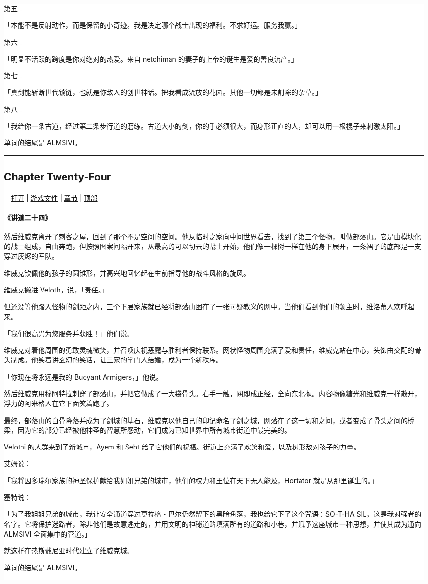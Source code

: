 第五：

「本能不是反射动作，而是保留的小奇迹。我是决定哪个战士出现的福利。不求好运。服务我赢。」

第六：

「明显不活跃的跨度是你对绝对的热爱。来自 netchiman 的妻子的上帝的诞生是爱的善良流产。」

第七：

「真剑能斩断世代锁链，也就是你敌人的创世神话。把我看成流放的花园。其他一切都是未割除的杂草。」

第八：

「我给你一条古道，经过第二条步行道的磨练。古道大小的剑，你的手必须很大，而身形正直的人，却可以用一根棍子来刺激太阳。」

单词的结尾是 ALMSIVI。

---

## Chapter Twenty-Four
&emsp;[打开][87] | [游戏文件][88] | [章节][38] | [顶部][37]

[87]: tes3/zhong1wen2/markdown/jiang3dao4_24.md
[88]: tes3/zhong1wen2/html/Jiang3dao4_24-bookskill_spear4.html

#### 《讲道二十四》

然后维威克离开了刺客之屋，回到了那个不是空间的空间。他从临时之家向中间世界看去，找到了第三个怪物，叫做部落山。它是由模块化的战士组成，自由奔跑，但按照图案间隔开来，从最高的可以切云的战士开始，他们像一棵树一样在他的身下展开，一条裙子的底部是一支穿过灰烬的军队。

维威克钦佩他的孩子的圆锥形，并高兴地回忆起在生前指导他的战斗风格的旋风。

维威克搬进 Veloth，说，「责任。」

但还没等他踏入怪物的剑距之内，三个下层家族就已经将部落山困在了一张可疑教义的网中。当他们看到他们的领主时，维洛蒂人欢呼起来。

「我们很高兴为您服务并获胜！」他们说。

维威克对着他周围的勇敢灵魂微笑，并召唤庆祝恶魔与胜利者保持联系。网状怪物周围充满了爱和责任，维威克站在中心，头饰由交配的骨头制成。他笑着讲玄幻的笑话，让三家的掌门人结婚，成为一个新秩序。

「你现在将永远是我的 Buoyant Armigers，」他说。

然后维威克用穆阿特拉刺穿了部落山，并把它做成了一大袋骨头。右手一触，网即成正经，全向东北抛。内容物像糖光和维威克一样散开，浮力的阿米格人在它下面笑着跑了。

最终，部落山的白骨降落并成为了剑城的基石，维威克以他自己的印记命名了剑之城，网落在了这一切和之间，或者变成了骨头之间的桥梁，因为它的部分已经被他神圣的智慧所感动，它们成为已知世界中所有城市街道中最完美的。

Velothi 的人群来到了新城市，Ayem 和 Seht 给了它他们的祝福。街道上充满了欢笑和爱，以及树形敌对孩子的力量。

艾姆说：

「我将因多瑞尔家族的神圣保护献给我姐姐兄弟的城市，他们的权力和王位在天下无人能及，Hortator 就是从那里诞生的。」

塞特说：

「为了我姐姐兄弟的城市，我让安全通道穿过莫拉格・巴尔仍然留下的黑暗角落，我也给它下了这个咒语：SO-T-HA SIL，这是我对强者的名字。它将保护迷路者，除非他们是故意逃走的，并用文明的神秘道路填满所有的道路和小巷，并赋予这座城市一种思想，并使其成为通向 ALMSIVI 全面集中的管道。」

就这样在热斯戴尼亚时代建立了维威克城。

单词的结尾是 ALMSIVI。

---


[39]: https://www.nexusmods.com/morrowind/mods/53885
[40]: https://finkiin.com.cn/d/1153
[1]: #chapter-one
[2]: #chapter-two
[3]: #chapter-three
[4]: #chapter-four
[5]: #chapter-five
[6]: #chapter-six
[7]: #chapter-seven
[8]: #chapter-eight
[9]: #chapter-nine
[10]: #chapter-ten
[11]: #chapter-eleven
[12]: #chapter-twelve
[13]: #chapter-thirteen
[14]: #chapter-fourteen
[15]: #chapter-fifteen
[16]: #chapter-sixteen
[17]: #chapter-seventeen
[18]: #chapter-eighteen
[19]: #chapter-nineteen
[20]: #chapter-twenty
[21]: #chapter-twenty-one
[22]: #chapter-twenty-two
[23]: #chapter-twenty-three
[24]: #chapter-twenty-four
[25]: #chapter-twenty-five
[26]: #chapter-twenty-six
[27]: #chapter-twenty-seven
[28]: #chapter-twenty-eight
[29]: #chapter-twenty-nine
[30]: #chapter-thirty
[31]: #chapter-thirty-one
[32]: #chapter-thirty-two
[33]: #chapter-thirty-three
[34]: #chapter-thirty-four
[35]: #chapter-thirty-five
[36]: #chapter-thirty-six
[37]: #
[38]: #chapters
[41]: tes3/zhong1wen2/markdown/jiang3dao4_01.md
[42]: tes3/zhong1wen2/html/Jiang3dao4_01-BookSkill_Athletics3.html
[43]: tes3/zhong1wen2/markdown/jiang3dao4_02.md
[44]: tes3/zhong1wen2/html/Jiang3dao4_02-BookSkill_Alchemy4.html
[45]: tes3/zhong1wen2/markdown/jiang3dao4_03.md
[46]: tes3/zhong1wen2/html/Jiang3dao4_03-BookSkill_Blunt_Weapon4.html
[47]: tes3/zhong1wen2/markdown/jiang3dao4_04.md
[48]: tes3/zhong1wen2/html/Jiang3dao4_04-BookSkill_Mysticism3.html
[49]: tes3/zhong1wen2/markdown/jiang3dao4_05.md
[50]: tes3/zhong1wen2/html/Jiang3dao4_05-BookSkill_Axe4.html
[51]: tes3/zhong1wen2/markdown/jiang3dao4_06.md
[52]: tes3/zhong1wen2/html/Jiang3dao4_06-BookSkill_Armorer3.html
[53]: tes3/zhong1wen2/markdown/jiang3dao4_07.md
[54]: tes3/zhong1wen2/html/Jiang3dao4_07-BookSkill_Block4.html
[55]: tes3/zhong1wen2/markdown/jiang3dao4_08.md
[56]: tes3/zhong1wen2/html/Jiang3dao4_08-BookSkill_Athletics4.html
[57]: tes3/zhong1wen2/markdown/jiang3dao4_09.md
[58]: tes3/zhong1wen2/html/Jiang3dao4_09-BookSkill_Blunt_Weapon5.html
[59]: tes3/zhong1wen2/markdown/jiang3dao4_10.md
[60]: tes3/zhong1wen2/html/Jiang3dao4_10-BookSkill_Short_Blade4.html
[61]: tes3/zhong1wen2/markdown/jiang3dao4_11.md
[62]: tes3/zhong1wen2/html/Jiang3dao4_11-bookskill_unarmored3.html
[63]: tes3/zhong1wen2/markdown/jiang3dao4_12.md
[64]: tes3/zhong1wen2/html/Jiang3dao4_12-bookskill_heavy_armor5.html
[65]: tes3/zhong1wen2/markdown/jiang3dao4_13.md
[66]: tes3/zhong1wen2/html/Jiang3dao4_13-BookSkill_Alteration4.html
[67]: tes3/zhong1wen2/markdown/jiang3dao4_14.md
[68]: tes3/zhong1wen2/html/Jiang3dao4_14-bookskill_spear3.html
[69]: tes3/zhong1wen2/markdown/jiang3dao4_15.md
[70]: tes3/zhong1wen2/html/Jiang3dao4_15-bookskill_unarmored4.html
[71]: tes3/zhong1wen2/markdown/jiang3dao4_16.md
[72]: tes3/zhong1wen2/html/Jiang3dao4_16-BookSkill_Axe5.html
[73]: tes3/zhong1wen2/markdown/jiang3dao4_17.md
[74]: tes3/zhong1wen2/html/Jiang3dao4_17-bookskill_long_blade3.html
[75]: tes3/zhong1wen2/markdown/jiang3dao4_18.md
[76]: tes3/zhong1wen2/html/Jiang3dao4_18-BookSkill_Alchemy5.html
[77]: tes3/zhong1wen2/markdown/jiang3dao4_19.md
[78]: tes3/zhong1wen2/html/Jiang3dao4_19-bookskill_enchant4.html
[79]: tes3/zhong1wen2/markdown/jiang3dao4_20.md
[80]: tes3/zhong1wen2/html/Jiang3dao4_20-bookskill_long_blade4.html
[81]: tes3/zhong1wen2/markdown/jiang3dao4_21.md
[82]: tes3/zhong1wen2/html/Jiang3dao4_21-bookskill_light_armor4.html
[83]: tes3/zhong1wen2/markdown/jiang3dao4_22.md
[84]: tes3/zhong1wen2/html/Jiang3dao4_22-bookskill_medium_armor4.html
[85]: tes3/zhong1wen2/markdown/jiang3dao4_23.md
[86]: tes3/zhong1wen2/html/Jiang3dao4_23-bookskill_long_blade5.html
[89]: tes3/zhong1wen2/markdown/jiang3dao4_25.md
[90]: tes3/zhong1wen2/html/Jiang3dao4_25-BookSkill_Armorer4.html
[91]: tes3/zhong1wen2/markdown/jiang3dao4_26.md
[92]: tes3/zhong1wen2/html/Jiang3dao4_26-bookskill_sneak5.html
[93]: tes3/zhong1wen2/markdown/jiang3dao4_27.md
[94]: tes3/zhong1wen2/html/Jiang3dao4_27-bookskill_speechcraft5.html
[95]: tes3/zhong1wen2/markdown/jiang3dao4_28.md
[96]: tes3/zhong1wen2/html/Jiang3dao4_28-bookskill_light_armor5.html
[97]: tes3/zhong1wen2/markdown/jiang3dao4_29.md
[98]: tes3/zhong1wen2/html/Jiang3dao4_29-BookSkill_Armorer5.html
[99]: tes3/zhong1wen2/markdown/jiang3dao4_30.md
[100]: tes3/zhong1wen2/html/Jiang3dao4_30-BookSkill_Short_Blade5.html
[101]: tes3/zhong1wen2/markdown/jiang3dao4_31.md
[102]: tes3/zhong1wen2/html/Jiang3dao4_31-BookSkill_Athletics5.html